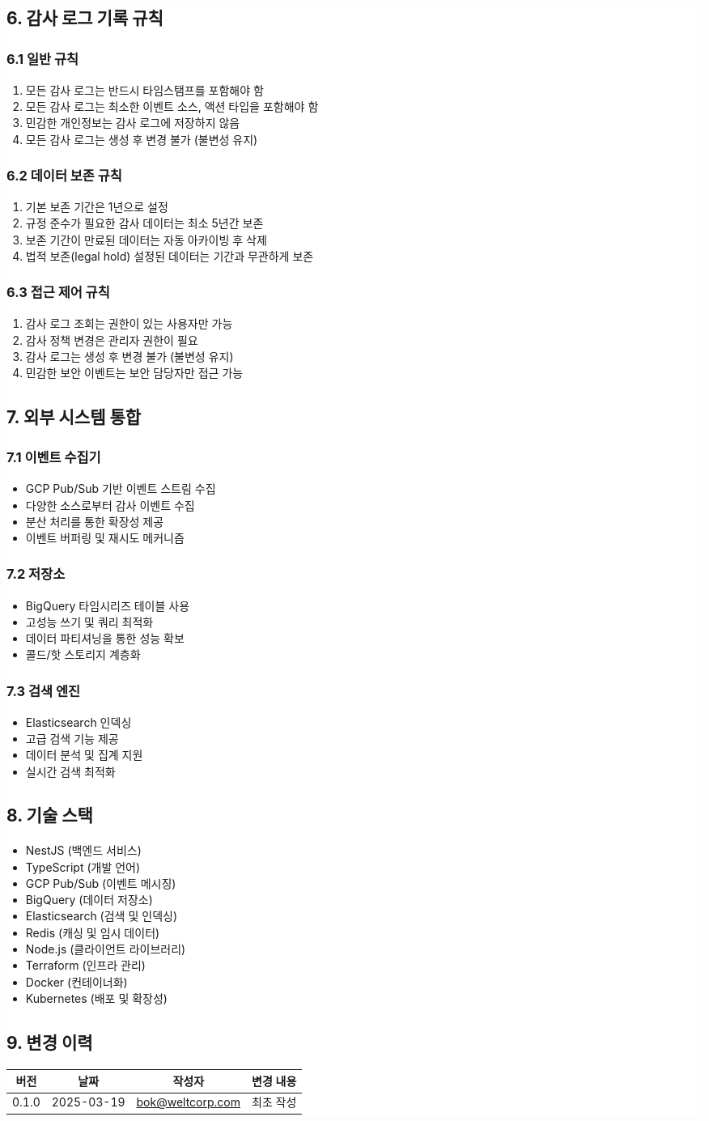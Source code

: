 ## 6. 감사 로그 기록 규칙

### 6.1 일반 규칙
1. 모든 감사 로그는 반드시 타임스탬프를 포함해야 함
2. 모든 감사 로그는 최소한 이벤트 소스, 액션 타입을 포함해야 함
3. 민감한 개인정보는 감사 로그에 저장하지 않음
4. 모든 감사 로그는 생성 후 변경 불가 (불변성 유지)

### 6.2 데이터 보존 규칙
1. 기본 보존 기간은 1년으로 설정
2. 규정 준수가 필요한 감사 데이터는 최소 5년간 보존
3. 보존 기간이 만료된 데이터는 자동 아카이빙 후 삭제
4. 법적 보존(legal hold) 설정된 데이터는 기간과 무관하게 보존

### 6.3 접근 제어 규칙
1. 감사 로그 조회는 권한이 있는 사용자만 가능
2. 감사 정책 변경은 관리자 권한이 필요
3. 감사 로그는 생성 후 변경 불가 (불변성 유지)
4. 민감한 보안 이벤트는 보안 담당자만 접근 가능

## 7. 외부 시스템 통합

### 7.1 이벤트 수집기
- GCP Pub/Sub 기반 이벤트 스트림 수집
- 다양한 소스로부터 감사 이벤트 수집
- 분산 처리를 통한 확장성 제공
- 이벤트 버퍼링 및 재시도 메커니즘

### 7.2 저장소
- BigQuery 타임시리즈 테이블 사용
- 고성능 쓰기 및 쿼리 최적화
- 데이터 파티셔닝을 통한 성능 확보
- 콜드/핫 스토리지 계층화

### 7.3 검색 엔진
- Elasticsearch 인덱싱
- 고급 검색 기능 제공
- 데이터 분석 및 집계 지원
- 실시간 검색 최적화

## 8. 기술 스택
- NestJS (백엔드 서비스)
- TypeScript (개발 언어)
- GCP Pub/Sub (이벤트 메시징)
- BigQuery (데이터 저장소)
- Elasticsearch (검색 및 인덱싱)
- Redis (캐싱 및 임시 데이터)
- Node.js (클라이언트 라이브러리)
- Terraform (인프라 관리)
- Docker (컨테이너화)
- Kubernetes (배포 및 확장성)

## 9. 변경 이력
| 버전 | 날짜 | 작성자 | 변경 내용 |
|-----|------|--------|-----------|
| 0.1.0 | 2025-03-19 | bok@weltcorp.com | 최초 작성 |